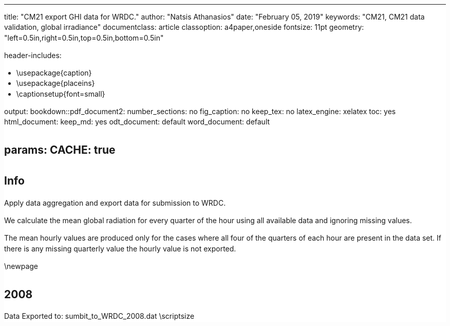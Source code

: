 
---
title: "CM21 export GHI data for WRDC."
author: "Natsis Athanasios"
date: "February 05, 2019"
keywords: "CM21, CM21 data validation, global irradiance"
documentclass: article
classoption:   a4paper,oneside
fontsize:      11pt
geometry:      "left=0.5in,right=0.5in,top=0.5in,bottom=0.5in"

header-includes:
- \usepackage{caption}
- \usepackage{placeins}
- \captionsetup{font=small}

output:
  bookdown::pdf_document2:
    number_sections:  no
    fig_caption:      no
    keep_tex:         no
    latex_engine:     xelatex
    toc:              yes
  html_document:
    keep_md:          yes
  odt_document:  default
  word_document: default

params:
  CACHE: true
---









## Info

Apply data aggregation and export data for submission to WRDC.

We calculate the mean global radiation for every quarter of the hour using all available data and ignoring missing values.

The mean hourly values are produced only for the cases where all four of the quarters of each hour are present in the data set.
If there is any missing quarterly value the hourly value is not exported.



\newpage

##  2008 

Data Exported to: sumbit_to_WRDC_2008.dat 
\scriptsize
